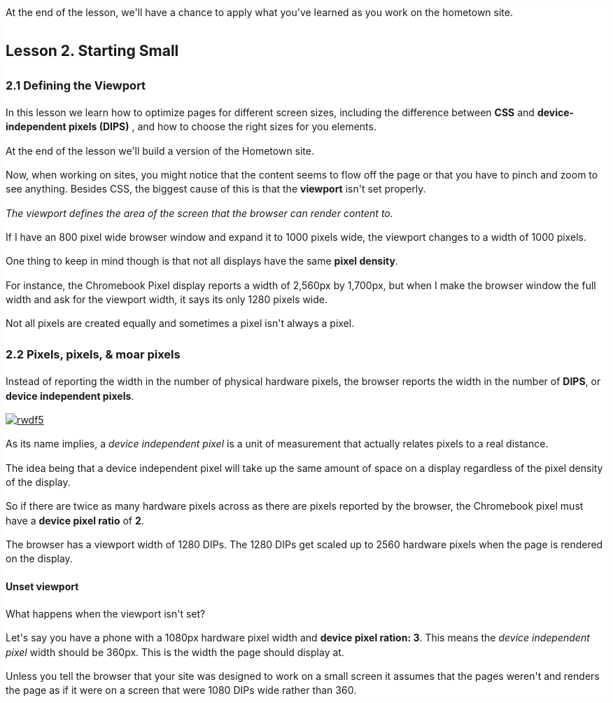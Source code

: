 At the end of the lesson, we'll have a chance to apply what you've learned as you work on the hometown site.

## Lesson 2. Starting Small
### 2.1 Defining the Viewport

In this lesson we learn how to optimize pages for different screen sizes, including the difference between **CSS** and **device-independent pixels (DIPS)** , and how to choose the right sizes for you elements.

At the end of the lesson we'll build a version of the Hometown site.

Now, when working on sites, you might notice that the content seems to flow off the page or that you have to pinch and zoom to see anything. Besides CSS, the biggest cause of this is that the **viewport** isn't set properly.

*The viewport defines the area of the screen that the browser can render content to.*

If I have an 800 pixel wide browser window and expand it to 1000 pixels wide, the viewport changes to a width of 1000 pixels.

One thing to keep in mind though is that not all displays have the same **pixel density**.

For instance, the Chromebook Pixel display reports a width of 2,560px by 1,700px, but when I make the browser window the full width and ask for the viewport width, it says its only 1280 pixels wide.

Not all pixels are created equally and sometimes a pixel isn't always a pixel.

### 2.2 Pixels, pixels, & moar pixels
Instead of reporting the width in the number of physical hardware pixels, the browser reports the width in the number of **DIPS**, or **device independent pixels**.

[![rwdf5](../assets/images/sm_rwdf5.jpg)](../assets/images/full-size/rwdf5.png)

As its name implies, a *device independent pixel* is a unit of measurement that actually relates pixels to a real distance.

The idea being that a device independent pixel will take up the same amount of space on a display regardless of the pixel density of the display.

So if there are twice as many hardware pixels across as there are pixels reported by the browser, the Chromebook pixel must have a **device pixel ratio** of **2**.

The browser has a viewport width of 1280 DIPs. The 1280 DIPs get scaled up to 2560 hardware pixels when the page is rendered on the display.

#### Unset viewport
What happens when the viewport isn't set?

Let's say you have a phone with a 1080px hardware pixel width and **device pixel ration: 3**. This means the *device independent pixel* width should be 360px. This is the width the page should display at.

Unless you tell the browser that your site was designed to work on a small screen it assumes that the pages weren't and renders the page as if it were on a screen that were 1080 DIPs wide rather than 360.
